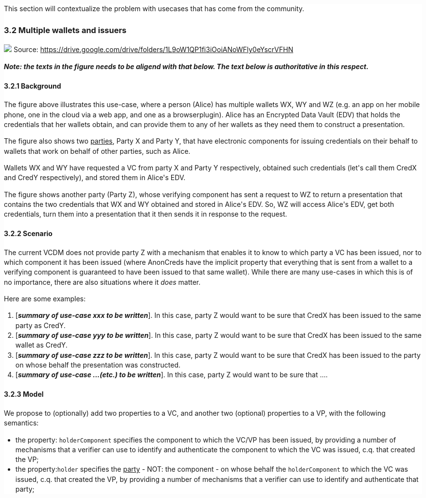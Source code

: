 This section will contextualize the problem with usecases that has come from the community.

### 3.2 Multiple wallets and issuers

![](https://i.imgur.com/d1TvdNW.png)
Source: https://drive.google.com/drive/folders/1L9oW1QP1fi3iOoiANoWFly0eYscrVFHN

***Note: the texts in the figure needs to be aligend with that below. The text below is authoritative in this respect.***

#### 3.2.1 Background

The figure above illustrates this use-case, where a person (Alice) has multiple 
wallets WX, WY and WZ (e.g. an app on her mobile phone, one in the cloud via a web app, and one as a browserplugin). Alice has an Encrypted Data Vault (EDV) that holds the credentials that her wallets obtain, and can provide them to any of her wallets as they need them to construct a presentation.

The figure also shows two [parties](https://essif-lab.github.io/framework/docs/essifLab-glossary#party), Party X and Party Y, that have electronic components for issuing credentials on their behalf to wallets that work on behalf of other parties, such as Alice.

Wallets WX and WY have requested a VC from party X and Party Y respectively, obtained such credentials (let's call them CredX and CredY respectively), and stored them in Alice's EDV.

The figure shows another party (Party Z), whose verifying component has sent a request to WZ to return a presentation that contains the two credentials that WX and WY obtained and stored in Alice's EDV. So, WZ will access Alice's EDV, get both credentials, turn them into a presentation that it then sends it in response to the request.

#### 3.2.2 Scenario

The current VCDM does not provide party Z with a mechanism that enables it to know to which party a VC has been issued, nor to which component it has been issued (where AnonCreds have the implicit property that everything that is sent from a wallet to a verifying component is guaranteed to have been issued to that same wallet). While there are many use-cases in which this is of no importance, there are also situations where it *does* matter.

Here are some examples:

1. [***summary of use-case xxx to be written***]. In this case, party Z would want to be sure that CredX has been issued to the same party as CredY.
2. [***summary of use-case yyy to be written***]. In this case, party Z would want to be sure that CredX has been issued to the same wallet as CredY.
3. [***summary of use-case zzz to be written***]. In this case, party Z would want to be sure that CredX has been issued to the party on whose behalf the presentation was constructed.
4. [***summary of use-case ...(etc.) to be written***]. In this case, party Z would want to be sure that ....

#### 3.2.3 Model

We propose to (optionally) add two properties to a VC, and another two (optional) properties to a VP, with the following semantics:
- the property: `holderComponent` specifies the component to which the VC/VP has been issued, by providing a number of mechanisms that a verifier can use to identify and authenticate the component to which the VC was issued, c.q. that created the VP;
- the property:`holder` specifies the [party](https://essif-lab.github.io/framework/docs/essifLab-glossary#party) - NOT: the component - on whose behalf the `holderComponent` to which the VC was issued, c.q. that created the VP, by providing a number of mechanisms that a verifier can use to identify and authenticate that party;
